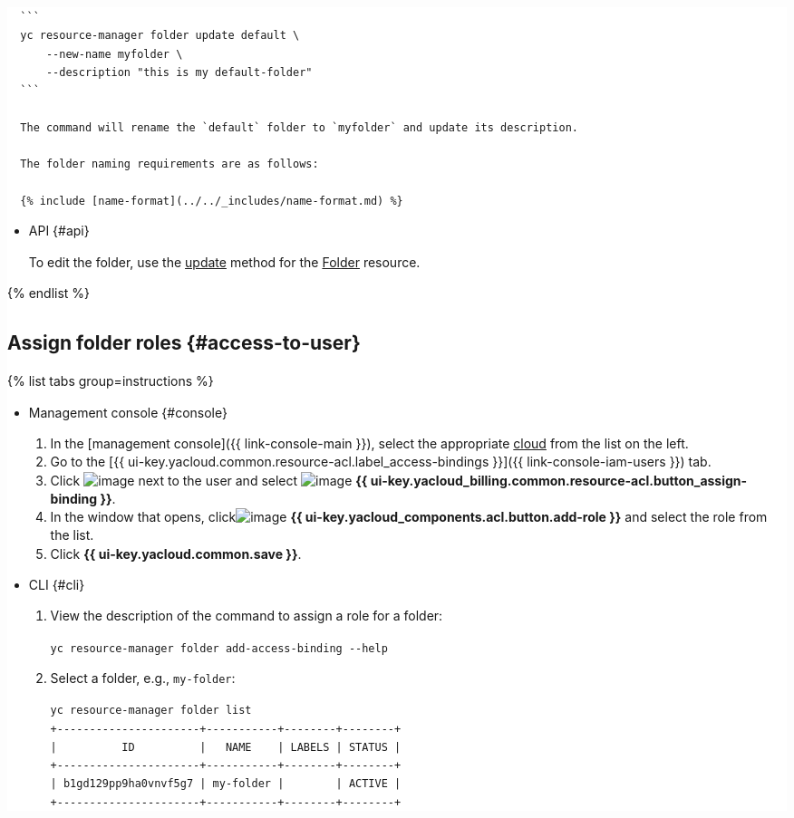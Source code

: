       ```
      yc resource-manager folder update default \
          --new-name myfolder \
          --description "this is my default-folder"
      ```

      The command will rename the `default` folder to `myfolder` and update its description.

      The folder naming requirements are as follows:

      {% include [name-format](../../_includes/name-format.md) %}



- API {#api}

  To edit the folder, use the [update](../../resource-manager/api-ref/Folder/update.md) method for the [Folder](../../resource-manager/api-ref/Folder/index.md) resource.
  
{% endlist %}

## Assign folder roles {#access-to-user}

{% list tabs group=instructions %}

- Management console {#console}

  1. In the [management console]({{ link-console-main }}), select the appropriate [cloud](../../resource-manager/concepts/resources-hierarchy.md#cloud) from the list on the left.
  1. Go to the [{{ ui-key.yacloud.common.resource-acl.label_access-bindings }}]({{ link-console-iam-users }}) tab.
  1. Click ![image](../../_assets/console-icons/ellipsis.svg) next to the user and select ![image](../../_assets/console-icons/pencil.svg) **{{ ui-key.yacloud_billing.common.resource-acl.button_assign-binding }}**.
  1. In the window that opens, click![image](../../_assets/console-icons/plus.svg) **{{ ui-key.yacloud_components.acl.button.add-role }}** and select the role from the list.
  1. Click **{{ ui-key.yacloud.common.save }}**.

- CLI {#cli}

  1. View the description of the command to assign a role for a folder:

      ```
      yc resource-manager folder add-access-binding --help
      ```

  1. Select a folder, e.g., `my-folder`:

      ```
      yc resource-manager folder list
      +----------------------+-----------+--------+--------+
      |          ID          |   NAME    | LABELS | STATUS |
      +----------------------+-----------+--------+--------+
      | b1gd129pp9ha0vnvf5g7 | my-folder |        | ACTIVE |
      +----------------------+-----------+--------+--------+
      ```
